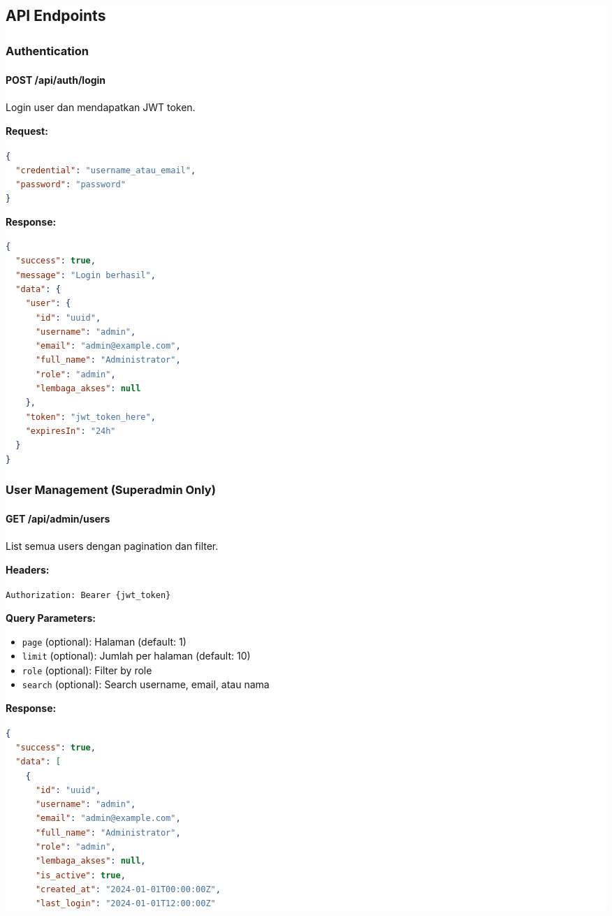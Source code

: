 ## API Endpoints

### Authentication

#### POST /api/auth/login
Login user dan mendapatkan JWT token.

**Request:**
```json
{
  "credential": "username_atau_email",
  "password": "password"
}
```

**Response:**
```json
{
  "success": true,
  "message": "Login berhasil",
  "data": {
    "user": {
      "id": "uuid",
      "username": "admin",
      "email": "admin@example.com",
      "full_name": "Administrator",
      "role": "admin",
      "lembaga_akses": null
    },
    "token": "jwt_token_here",
    "expiresIn": "24h"
  }
}
```

### User Management (Superadmin Only)

#### GET /api/admin/users
List semua users dengan pagination dan filter.

**Headers:**
```
Authorization: Bearer {jwt_token}
```

**Query Parameters:**
- `page` (optional): Halaman (default: 1)
- `limit` (optional): Jumlah per halaman (default: 10)
- `role` (optional): Filter by role
- `search` (optional): Search username, email, atau nama

**Response:**
```json
{
  "success": true,
  "data": [
    {
      "id": "uuid",
      "username": "admin",
      "email": "admin@example.com",
      "full_name": "Administrator",
      "role": "admin",
      "lembaga_akses": null,
      "is_active": true,
      "created_at": "2024-01-01T00:00:00Z",
      "last_login": "2024-01-01T12:00:00Z"
```